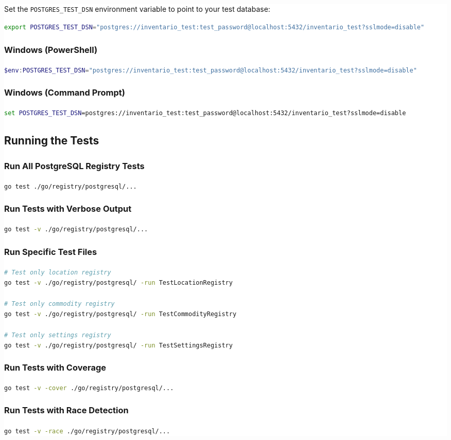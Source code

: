 Set the `POSTGRES_TEST_DSN` environment variable to point to your test database:

```bash
export POSTGRES_TEST_DSN="postgres://inventario_test:test_password@localhost:5432/inventario_test?sslmode=disable"
```

### Windows (PowerShell)
```powershell
$env:POSTGRES_TEST_DSN="postgres://inventario_test:test_password@localhost:5432/inventario_test?sslmode=disable"
```

### Windows (Command Prompt)
```cmd
set POSTGRES_TEST_DSN=postgres://inventario_test:test_password@localhost:5432/inventario_test?sslmode=disable
```

## Running the Tests

### Run All PostgreSQL Registry Tests
```bash
go test ./go/registry/postgresql/...
```

### Run Tests with Verbose Output
```bash
go test -v ./go/registry/postgresql/...
```

### Run Specific Test Files
```bash
# Test only location registry
go test -v ./go/registry/postgresql/ -run TestLocationRegistry

# Test only commodity registry
go test -v ./go/registry/postgresql/ -run TestCommodityRegistry

# Test only settings registry
go test -v ./go/registry/postgresql/ -run TestSettingsRegistry
```

### Run Tests with Coverage
```bash
go test -v -cover ./go/registry/postgresql/...
```

### Run Tests with Race Detection
```bash
go test -v -race ./go/registry/postgresql/...
```
